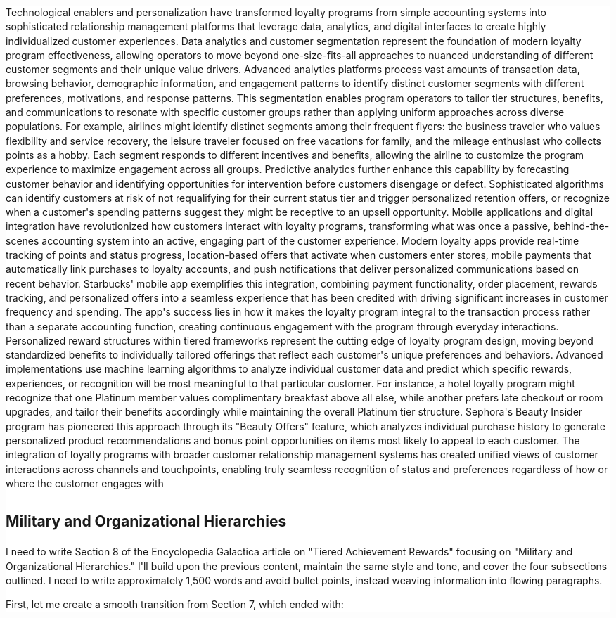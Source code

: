 Technological enablers and personalization have transformed loyalty programs from simple accounting systems into sophisticated relationship management platforms that leverage data, analytics, and digital interfaces to create highly individualized customer experiences. Data analytics and customer segmentation represent the foundation of modern loyalty program effectiveness, allowing operators to move beyond one-size-fits-all approaches to nuanced understanding of different customer segments and their unique value drivers. Advanced analytics platforms process vast amounts of transaction data, browsing behavior, demographic information, and engagement patterns to identify distinct customer segments with different preferences, motivations, and response patterns. This segmentation enables program operators to tailor tier structures, benefits, and communications to resonate with specific customer groups rather than applying uniform approaches across diverse populations. For example, airlines might identify distinct segments among their frequent flyers: the business traveler who values flexibility and service recovery, the leisure traveler focused on free vacations for family, and the mileage enthusiast who collects points as a hobby. Each segment responds to different incentives and benefits, allowing the airline to customize the program experience to maximize engagement across all groups. Predictive analytics further enhance this capability by forecasting customer behavior and identifying opportunities for intervention before customers disengage or defect. Sophisticated algorithms can identify customers at risk of not requalifying for their current status tier and trigger personalized retention offers, or recognize when a customer's spending patterns suggest they might be receptive to an upsell opportunity. Mobile applications and digital integration have revolutionized how customers interact with loyalty programs, transforming what was once a passive, behind-the-scenes accounting system into an active, engaging part of the customer experience. Modern loyalty apps provide real-time tracking of points and status progress, location-based offers that activate when customers enter stores, mobile payments that automatically link purchases to loyalty accounts, and push notifications that deliver personalized communications based on recent behavior. Starbucks' mobile app exemplifies this integration, combining payment functionality, order placement, rewards tracking, and personalized offers into a seamless experience that has been credited with driving significant increases in customer frequency and spending. The app's success lies in how it makes the loyalty program integral to the transaction process rather than a separate accounting function, creating continuous engagement with the program through everyday interactions. Personalized reward structures within tiered frameworks represent the cutting edge of loyalty program design, moving beyond standardized benefits to individually tailored offerings that reflect each customer's unique preferences and behaviors. Advanced implementations use machine learning algorithms to analyze individual customer data and predict which specific rewards, experiences, or recognition will be most meaningful to that particular customer. For instance, a hotel loyalty program might recognize that one Platinum member values complimentary breakfast above all else, while another prefers late checkout or room upgrades, and tailor their benefits accordingly while maintaining the overall Platinum tier structure. Sephora's Beauty Insider program has pioneered this approach through its "Beauty Offers" feature, which analyzes individual purchase history to generate personalized product recommendations and bonus point opportunities on items most likely to appeal to each customer. The integration of loyalty programs with broader customer relationship management systems has created unified views of customer interactions across channels and touchpoints, enabling truly seamless recognition of status and preferences regardless of how or where the customer engages with

## Military and Organizational Hierarchies

<think>I need to write Section 8 of the Encyclopedia Galactica article on "Tiered Achievement Rewards" focusing on "Military and Organizational Hierarchies." I'll build upon the previous content, maintain the same style and tone, and cover the four subsections outlined. I need to write approximately 1,500 words and avoid bullet points, instead weaving information into flowing paragraphs.

First, let me create a smooth transition from Section 7, which ended with:
